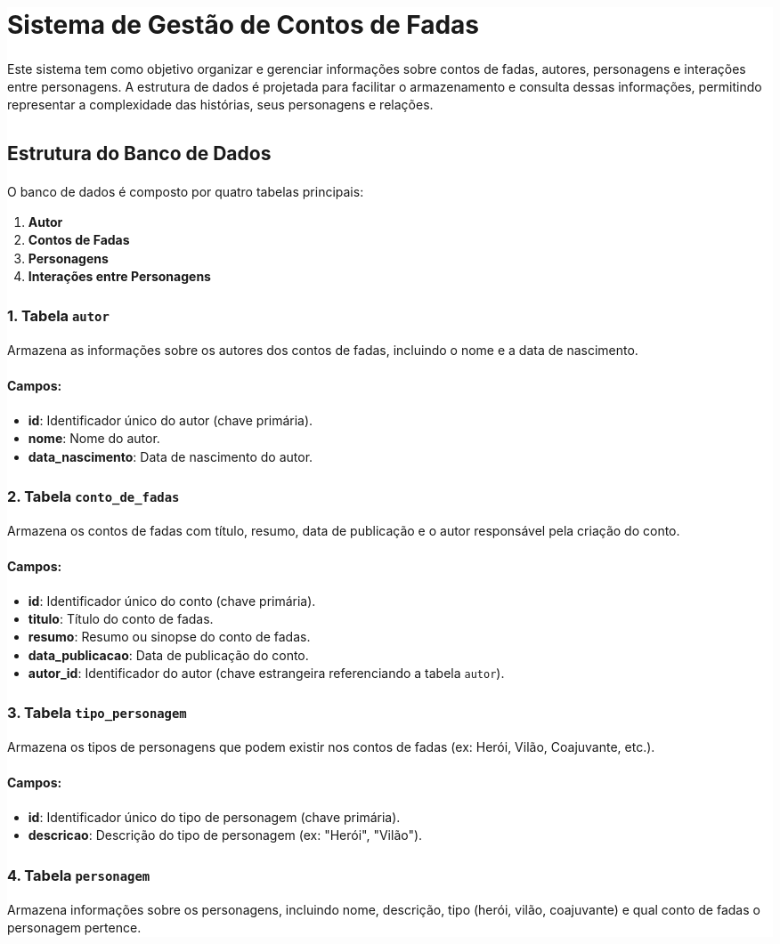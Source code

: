 # Sistema de Gestão de Contos de Fadas

Este sistema tem como objetivo organizar e gerenciar informações sobre contos de fadas, autores, personagens e interações entre personagens. A estrutura de dados é projetada para facilitar o armazenamento e consulta dessas informações, permitindo representar a complexidade das histórias, seus personagens e relações.

## Estrutura do Banco de Dados

O banco de dados é composto por quatro tabelas principais:

1. **Autor**
2. **Contos de Fadas**
3. **Personagens**
4. **Interações entre Personagens**

### 1. **Tabela `autor`**

Armazena as informações sobre os autores dos contos de fadas, incluindo o nome e a data de nascimento.

#### Campos:
- **id**: Identificador único do autor (chave primária).
- **nome**: Nome do autor.
- **data_nascimento**: Data de nascimento do autor.

### 2. **Tabela `conto_de_fadas`**

Armazena os contos de fadas com título, resumo, data de publicação e o autor responsável pela criação do conto.

#### Campos:
- **id**: Identificador único do conto (chave primária).
- **titulo**: Título do conto de fadas.
- **resumo**: Resumo ou sinopse do conto de fadas.
- **data_publicacao**: Data de publicação do conto.
- **autor_id**: Identificador do autor (chave estrangeira referenciando a tabela `autor`).

### 3. **Tabela `tipo_personagem`**

Armazena os tipos de personagens que podem existir nos contos de fadas (ex: Herói, Vilão, Coajuvante, etc.).

#### Campos:
- **id**: Identificador único do tipo de personagem (chave primária).
- **descricao**: Descrição do tipo de personagem (ex: "Herói", "Vilão").

### 4. **Tabela `personagem`**

Armazena informações sobre os personagens, incluindo nome, descrição, tipo (herói, vilão, coajuvante) e qual conto de fadas o personagem pertence.
